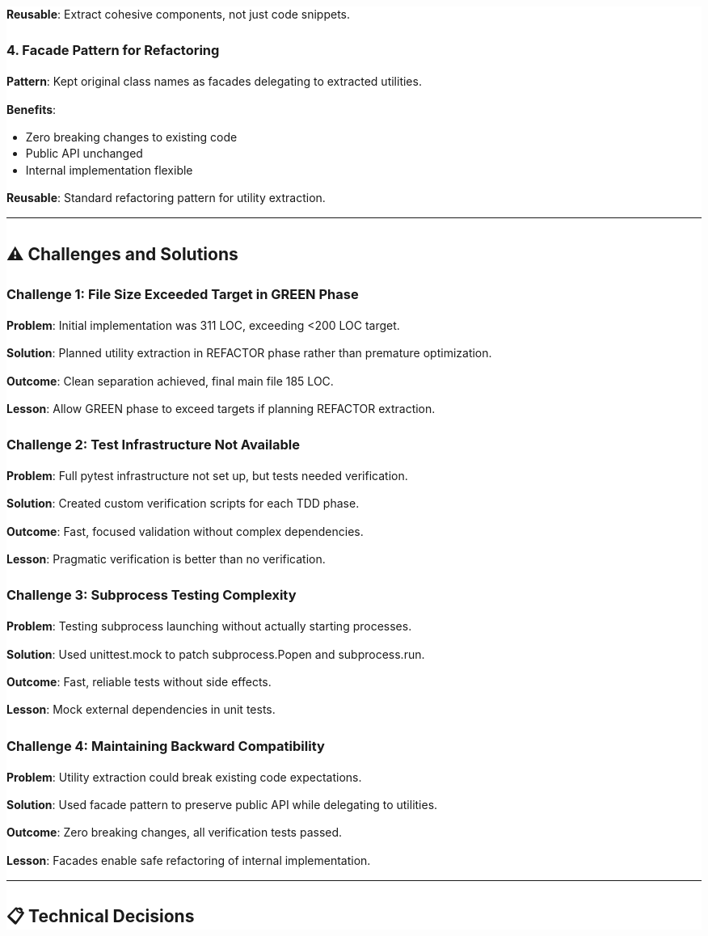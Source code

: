 **Reusable**: Extract cohesive components, not just code snippets.

### 4. Facade Pattern for Refactoring
**Pattern**: Kept original class names as facades delegating to extracted utilities.

**Benefits**:
- Zero breaking changes to existing code
- Public API unchanged
- Internal implementation flexible

**Reusable**: Standard refactoring pattern for utility extraction.

---

## ⚠️ Challenges and Solutions

### Challenge 1: File Size Exceeded Target in GREEN Phase
**Problem**: Initial implementation was 311 LOC, exceeding <200 LOC target.

**Solution**: Planned utility extraction in REFACTOR phase rather than premature optimization.

**Outcome**: Clean separation achieved, final main file 185 LOC.

**Lesson**: Allow GREEN phase to exceed targets if planning REFACTOR extraction.

### Challenge 2: Test Infrastructure Not Available
**Problem**: Full pytest infrastructure not set up, but tests needed verification.

**Solution**: Created custom verification scripts for each TDD phase.

**Outcome**: Fast, focused validation without complex dependencies.

**Lesson**: Pragmatic verification is better than no verification.

### Challenge 3: Subprocess Testing Complexity
**Problem**: Testing subprocess launching without actually starting processes.

**Solution**: Used unittest.mock to patch subprocess.Popen and subprocess.run.

**Outcome**: Fast, reliable tests without side effects.

**Lesson**: Mock external dependencies in unit tests.

### Challenge 4: Maintaining Backward Compatibility
**Problem**: Utility extraction could break existing code expectations.

**Solution**: Used facade pattern to preserve public API while delegating to utilities.

**Outcome**: Zero breaking changes, all verification tests passed.

**Lesson**: Facades enable safe refactoring of internal implementation.

---

## 📋 Technical Decisions
